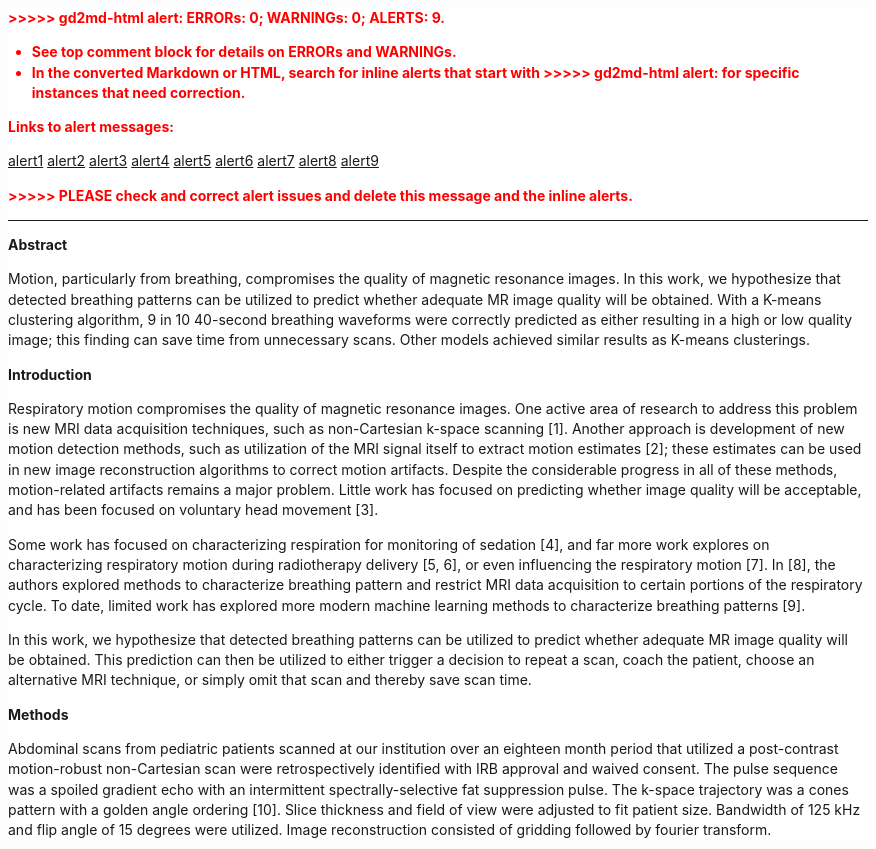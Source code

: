 


<p style="color: red; font-weight: bold">>>>>>  gd2md-html alert:  ERRORs: 0; WARNINGs: 0; ALERTS: 9.</p>
<ul style="color: red; font-weight: bold"><li>See top comment block for details on ERRORs and WARNINGs. <li>In the converted Markdown or HTML, search for inline alerts that start with >>>>>  gd2md-html alert:  for specific instances that need correction.</ul>

<p style="color: red; font-weight: bold">Links to alert messages:</p><a href="#gdcalert1">alert1</a>
<a href="#gdcalert2">alert2</a>
<a href="#gdcalert3">alert3</a>
<a href="#gdcalert4">alert4</a>
<a href="#gdcalert5">alert5</a>
<a href="#gdcalert6">alert6</a>
<a href="#gdcalert7">alert7</a>
<a href="#gdcalert8">alert8</a>
<a href="#gdcalert9">alert9</a>

<p style="color: red; font-weight: bold">>>>>> PLEASE check and correct alert issues and delete this message and the inline alerts.<hr></p>


**Abstract**

Motion, particularly from breathing, compromises the quality of magnetic resonance images. In this work, we hypothesize that detected breathing patterns can be utilized to predict whether adequate MR image quality will be obtained. With a K-means clustering algorithm, 9 in 10 40-second breathing waveforms were correctly predicted as either resulting in a high or low quality image; this finding can save time from unnecessary scans. Other models achieved similar results as K-means clusterings.

**Introduction**

Respiratory motion compromises the quality of magnetic resonance images. One active area of research to address this problem is new MRI data acquisition techniques, such as non-Cartesian k-space scanning [1]. Another approach is development of new motion detection methods, such as utilization of the MRI signal itself to extract motion estimates [2]; these estimates can be used in new image reconstruction algorithms to correct motion artifacts. Despite the considerable progress in all of these methods, motion-related artifacts remains a major problem. Little work has focused on predicting whether image quality will be acceptable, and has been focused on voluntary head movement [3]. 

Some work has focused on characterizing respiration for monitoring of sedation [4], and far more work explores on characterizing respiratory motion during radiotherapy delivery [5, 6], or even influencing the respiratory motion [7]. In [8], the authors explored methods to characterize breathing pattern and restrict MRI data acquisition to certain portions of the respiratory cycle. To date, limited work has explored more modern machine learning methods to characterize breathing patterns [9].

In this work, we hypothesize that detected breathing patterns can be utilized to predict whether adequate MR image quality will be obtained. This prediction can then be utilized to either trigger a decision to repeat a scan, coach the patient, choose an alternative MRI technique, or simply omit that scan and thereby save scan time.

**Methods**

Abdominal scans from pediatric patients scanned at our institution over an eighteen month period that utilized a post-contrast motion-robust non-Cartesian scan were retrospectively identified with IRB approval and waived consent. The pulse sequence was a spoiled gradient echo with an intermittent spectrally-selective fat suppression pulse. The k-space trajectory was a cones pattern with a golden angle ordering [10]. Slice thickness and field of view were adjusted to fit patient size. Bandwidth of 125 kHz and flip angle of 15 degrees were utilized. Image reconstruction consisted of gridding followed by fourier transform. 
